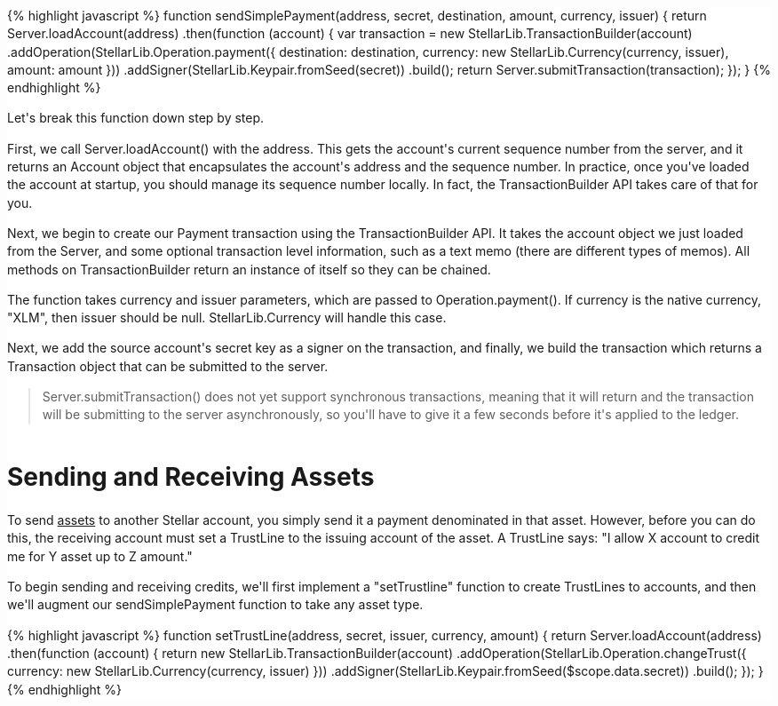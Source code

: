 {% highlight javascript %}
function sendSimplePayment(address, secret, destination, amount, currency, issuer) {
    return Server.loadAccount(address)
    .then(function (account) {
        var transaction = new StellarLib.TransactionBuilder(account)
            .addOperation(StellarLib.Operation.payment({
                destination: destination,
                currency: new StellarLib.Currency(currency, issuer),
                amount: amount
            }))
            .addSigner(StellarLib.Keypair.fromSeed(secret))
            .build();
        return Server.submitTransaction(transaction);
    });
}
{% endhighlight %}

Let's break this function down step by step.

First, we call Server.loadAccount() with the address. This gets the account's current sequence number from the server, and it returns an Account object that encapsulates the account's address and the sequence number. In practice, once you've loaded the account at startup, you should manage its sequence number locally. In fact, the TransactionBuilder API takes care of that for you.

Next, we begin to create our Payment transaction using the TransactionBuilder API. It takes the account object we just loaded from the Server, and some optional transaction level information, such as a text memo (there are different types of memos). All methods on TransactionBuilder return an instance of itself so they can be chained.

The function takes currency and issuer parameters, which are passed to Operation.payment(). If currency is the native currency, "XLM", then issuer should be null. StellarLib.Currency will handle this case.

Next, we add the source account's secret key as a signer on the transaction, and finally, we build the transaction which returns a Transaction object that can be submitted to the server.

> Server.submitTransaction() does not yet support synchronous transactions, meaning that it will return and the transaction will be submitting to the server asynchronously, so you'll have to give it a few seconds before it's applied to the ledger.

# Sending and Receiving Assets

To send [assets](https://github.com/stellar/docs/blob/master/concepts/assets.md) to another Stellar account, you simply send it a payment denominated in that asset. However, before you can do this, the receiving account must set a TrustLine to the issuing account of the asset. A TrustLine says: "I allow X account to credit me for Y asset up to Z amount."

To begin sending and receiving credits, we'll first implement a "setTrustline" function to create TrustLines to accounts, and then we'll augment our sendSimplePayment function to take any asset type.

{% highlight javascript %}
function setTrustLine(address, secret, issuer, currency, amount) {
    return Server.loadAccount(address)
    .then(function (account) {
        return new StellarLib.TransactionBuilder(account)
            .addOperation(StellarLib.Operation.changeTrust({
                currency: new StellarLib.Currency(currency, issuer)
            }))
            .addSigner(StellarLib.Keypair.fromSeed($scope.data.secret))
            .build();
    });
}
{% endhighlight %}

